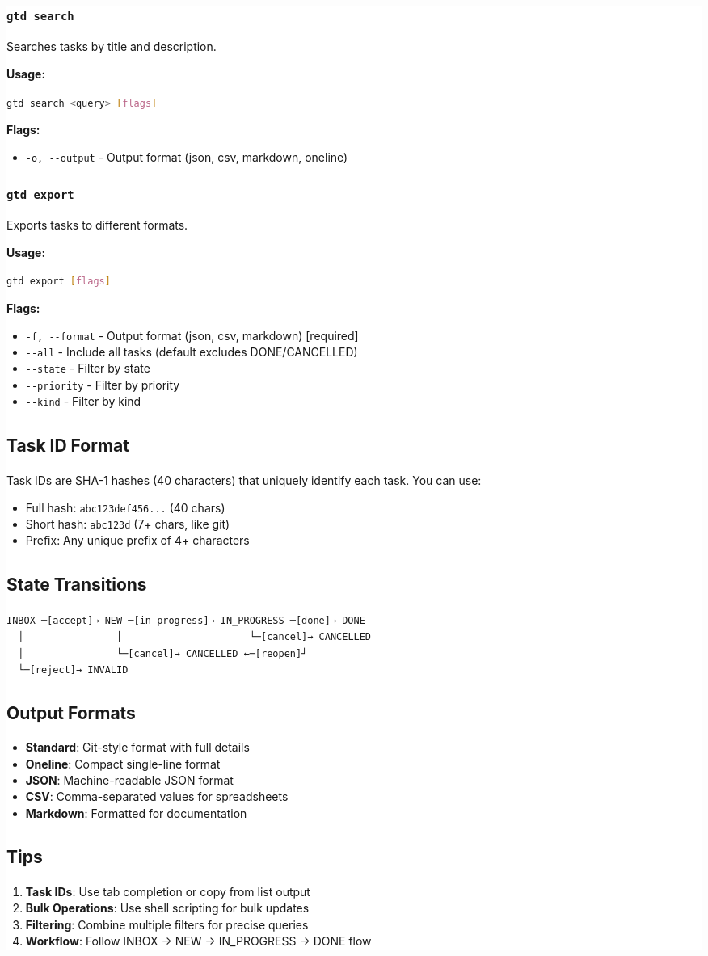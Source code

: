 ### `gtd search`
Searches tasks by title and description.

**Usage:**
```bash
gtd search <query> [flags]
```

**Flags:**
- `-o, --output` - Output format (json, csv, markdown, oneline)

### `gtd export`
Exports tasks to different formats.

**Usage:**
```bash
gtd export [flags]
```

**Flags:**
- `-f, --format` - Output format (json, csv, markdown) [required]
- `--all` - Include all tasks (default excludes DONE/CANCELLED)
- `--state` - Filter by state
- `--priority` - Filter by priority
- `--kind` - Filter by kind

## Task ID Format

Task IDs are SHA-1 hashes (40 characters) that uniquely identify each task. You can use:
- Full hash: `abc123def456...` (40 chars)
- Short hash: `abc123d` (7+ chars, like git)
- Prefix: Any unique prefix of 4+ characters

## State Transitions

```
INBOX ─[accept]→ NEW ─[in-progress]→ IN_PROGRESS ─[done]→ DONE
  │                │                      └─[cancel]→ CANCELLED
  │                └─[cancel]→ CANCELLED ←─[reopen]┘
  └─[reject]→ INVALID
```

## Output Formats

- **Standard**: Git-style format with full details
- **Oneline**: Compact single-line format
- **JSON**: Machine-readable JSON format
- **CSV**: Comma-separated values for spreadsheets
- **Markdown**: Formatted for documentation

## Tips

1. **Task IDs**: Use tab completion or copy from list output
2. **Bulk Operations**: Use shell scripting for bulk updates
3. **Filtering**: Combine multiple filters for precise queries
4. **Workflow**: Follow INBOX → NEW → IN_PROGRESS → DONE flow